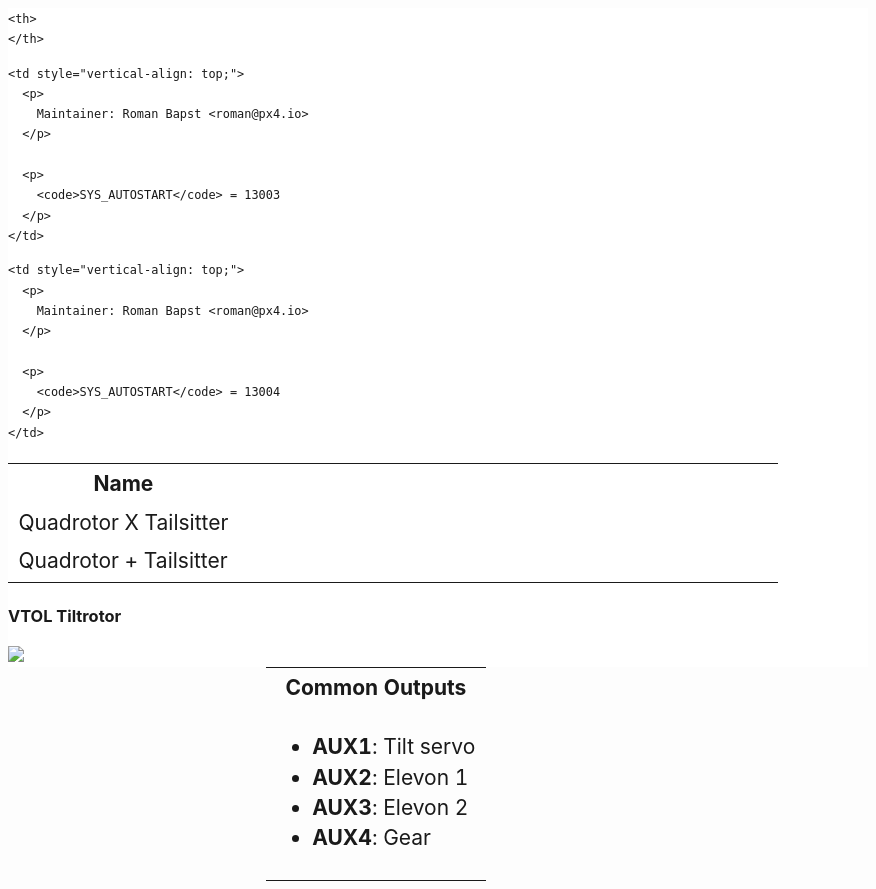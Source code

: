 <table style="width: 100%; table-layout:fixed; font-size:1.5rem;">
  <colgroup><col style="width: 30%"><col style="width: 70%"></colgroup> <tr>
    <th>
      Name
    </th>
    
    <th>
    </th>
  </tr>
  
  <tr id="vtol_vtol_quad_tailsitter_quadrotor_x_tailsitter">
    <td style="vertical-align: top;">
      Quadrotor X Tailsitter
    </td>
    
    <td style="vertical-align: top;">
      <p>
        Maintainer: Roman Bapst <roman@px4.io>
      </p>
      
      <p>
        <code>SYS_AUTOSTART</code> = 13003
      </p>
    </td>
  </tr>
  
  <tr id="vtol_vtol_quad_tailsitter_quadrotor_+_tailsitter">
    <td style="vertical-align: top;">
      Quadrotor + Tailsitter
    </td>
    
    <td style="vertical-align: top;">
      <p>
        Maintainer: Roman Bapst <roman@px4.io>
      </p>
      
      <p>
        <code>SYS_AUTOSTART</code> = 13004
      </p>
    </td>
  </tr>
</table>

### VTOL Tiltrotor

<div>
  <img src="../../assets/airframes/types/VTOLTiltRotor.svg" width="29%" style="max-height: 180px;" /> 
  
  <table style="float: right; width: 70%; font-size:1.5rem;">
    <colgroup><col></colgroup> <tr>
      <th>
        Common Outputs
      </th>
    </tr>
<tr>
 <td style="vertical-align: top;"><ul><li><b>AUX1</b>: Tilt servo</li><li><b>AUX2</b>: Elevon 1</li><li><b>AUX3</b>: Elevon 2</li><li><b>AUX4</b>: Gear</li></ul></td>
</tr>
  </table>
</div>
